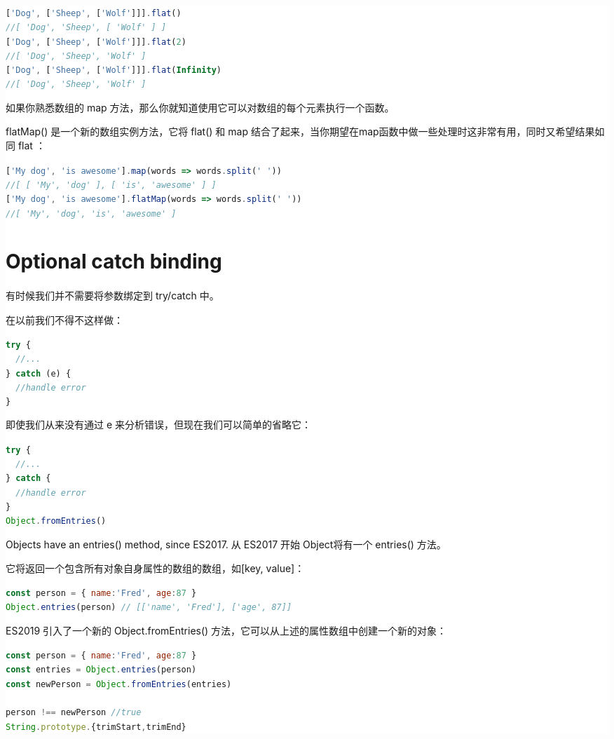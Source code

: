 ``` js
['Dog', ['Sheep', ['Wolf']]].flat()
//[ 'Dog', 'Sheep', [ 'Wolf' ] ]
['Dog', ['Sheep', ['Wolf']]].flat(2)
//[ 'Dog', 'Sheep', 'Wolf' ]
['Dog', ['Sheep', ['Wolf']]].flat(Infinity)
//[ 'Dog', 'Sheep', 'Wolf' ]
```

如果你熟悉数组的 map 方法，那么你就知道使用它可以对数组的每个元素执行一个函数。

flatMap() 是一个新的数组实例方法，它将 flat() 和 map 结合了起来，当你期望在map函数中做一些处理时这非常有用，同时又希望结果如同 flat ：

``` js
['My dog', 'is awesome'].map(words => words.split(' '))
//[ [ 'My', 'dog' ], [ 'is', 'awesome' ] ]
['My dog', 'is awesome'].flatMap(words => words.split(' '))
//[ 'My', 'dog', 'is', 'awesome' ]
```

# Optional catch binding

有时候我们并不需要将参数绑定到 try/catch 中。

在以前我们不得不这样做：

``` js
try {
  //...
} catch (e) {
  //handle error
}
```

即使我们从来没有通过 e 来分析错误，但现在我们可以简单的省略它：

``` js
try {
  //...
} catch {
  //handle error
}
Object.fromEntries()
```

Objects have an entries() method, since ES2017.
从 ES2017 开始 Object将有一个 entries() 方法。

它将返回一个包含所有对象自身属性的数组的数组，如[key, value]：

``` js
const person = { name:'Fred', age:87 }
Object.entries(person) // [['name', 'Fred'], ['age', 87]]
```

ES2019 引入了一个新的 Object.fromEntries() 方法，它可以从上述的属性数组中创建一个新的对象：

``` js
const person = { name:'Fred', age:87 }
const entries = Object.entries(person)
const newPerson = Object.fromEntries(entries)

person !== newPerson //true
String.prototype.{trimStart,trimEnd}
```
